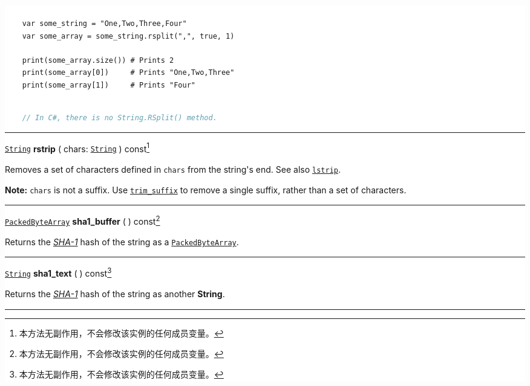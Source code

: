 

```gdscript

    var some_string = "One,Two,Three,Four"
    var some_array = some_string.rsplit(",", true, 1)
    
    print(some_array.size()) # Prints 2
    print(some_array[0])     # Prints "One,Two,Three"
    print(some_array[1])     # Prints "Four"
```

```csharp

    // In C#, there is no String.RSplit() method.
```









---

<div id="_class_string_method_rstrip"></div>

[`String`](class_string.md) **rstrip** ( chars: [`String`](class_string.md) ) const[^const]<div id="class_string_method_rstrip"></div>

Removes a set of characters defined in `chars` from the string's end. See also [`lstrip`](class_string.md#class_string_method_lstrip).

 **Note:** `chars` is not a suffix. Use [`trim_suffix`](class_string.md#class_string_method_trim_suffix) to remove a single suffix, rather than a set of characters.



---

<div id="_class_string_method_sha1_buffer"></div>

[`PackedByteArray`](class_packedbytearray.md) **sha1_buffer** ( ) const[^const]<div id="class_string_method_sha1_buffer"></div>

Returns the [*SHA-1*](https://en.wikipedia.org/wiki/SHA-1) hash of the string as a [`PackedByteArray`](class_packedbytearray.md).



---

<div id="_class_string_method_sha1_text"></div>

[`String`](class_string.md) **sha1_text** ( ) const[^const]<div id="class_string_method_sha1_text"></div>

Returns the [*SHA-1*](https://en.wikipedia.org/wiki/SHA-1) hash of the string as another **String**.



---


[^virtual]: 本方法通常需要用户覆盖才能生效。
[^const]: 本方法无副作用，不会修改该实例的任何成员变量。
[^vararg]: 本方法除了能接受在此处描述的参数外，还能够继续接受任意数量的参数。
[^constructor]: 本方法用于构造某个类型。
[^static]: 调用本方法无需实例，可直接使用类名进行调用。
[^operator]: 本方法描述的是使用本类型作为左操作数的有效运算符。
[^bitfield]: 这个值是由下列位标志构成位掩码的整数。
[^void]: 无返回值。
